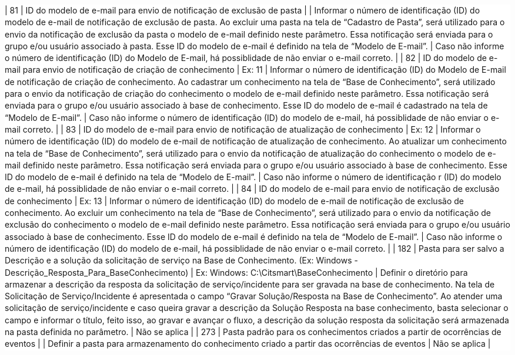 |  81 |                                           ID do modelo de e-mail para envio de notificação de exclusão de pasta                                          |                                                 |                                                                               Informar o número de identificação (ID) do modelo de e-mail de notificação de exclusão de pasta. Ao excluir uma pasta na tela de “Cadastro de Pasta”, será utilizado para o envio da notificação de exclusão da pasta o modelo de e-mail definido neste parâmetro. Essa notificação será enviada para o grupo e/ou usuário associado à pasta. Esse ID do modelo de e-mail é definido na tela de “Modelo de E-mail”.                                                                              |  Caso não informe o número de identificação (ID) do Modelo de E-mail, há possiblidade de não enviar o e-mail correto.  |
|  82 |                                        ID do modelo de e-mail para envio de notificação de criação de conhecimento                                       |                      Ex: 11                     |                                                           Informar o número de identificação (ID) do Modelo de E-mail de notificação de criação de conhecimento. Ao cadastrar um conhecimento na tela de “Base de Conhecimento”, será utilizado para o envio da notificação de criação do conhecimento o modelo de e-mail definido neste parâmetro. Essa notificação será enviada para o grupo e/ou usuário associado à base de conhecimento. Esse ID do modelo de e-mail é cadastrado na tela de “Modelo de E-mail”.                                                          |  Caso não informe o número de identificação (ID) do modelo de e-mail, há possiblidade de não enviar o e-mail correto.  |
|  83 |                                      ID do modelo de e-mail para envio de notificação de atualização de conhecimento                                     |                      Ex: 12                     |                                                        Informar o número de identificação (ID) do modelo de e-mail de notificação de atualização de conhecimento. Ao atualizar um conhecimento na tela de “Base de Conhecimento”, será utilizado para o envio da notificação de atualização do conhecimento o modelo de e-mail definido neste parâmetro. Essa notificação será enviada para o grupo e/ou usuário associado à base de conhecimento. Esse ID do modelo de e-mail é definido na tela de “Modelo de E-mail”.                                                       | Caso não informe o número de identificação r (ID) do modelo de e-mail, há possiblidade de não enviar o e-mail correto. |
|  84 |                                       ID do modelo de e-mail para envio de notificação de exclusão de conhecimento                                       |                      Ex: 13                     |                                                            Informar o número de identificação (ID) do modelo de e-mail de notificação de exclusão de conhecimento. Ao excluir um conhecimento na tela de “Base de Conhecimento”, será utilizado para o envio da notificação de exclusão do conhecimento o modelo de e-mail definido neste parâmetro. Essa notificação será enviada para o grupo e/ou usuário associado à base de conhecimento. Esse ID do modelo de e-mail é definido na tela de “Modelo de E-mail”.                                                           |  Caso não informe o número de identificação (ID) do modelo de e-mail, há possiblidade de não enviar o e-mail correto.  |
| 182 | Pasta para ser salvo a Descrição e a solução da solicitação de serviço na Base de Conhecimento. (Ex: Windows - Descrição_Resposta_Para_BaseConhecimento) |    Ex: Windows: C:\Citsmart\BaseConhecimento    | Definir o diretório para armazenar a descrição da resposta da solicitação de serviço/incidente para ser gravada na base de conhecimento. Na tela de Solicitação de Serviço/Incidente é apresentada o campo “Gravar Solução/Resposta na Base de Conhecimento”. Ao atender uma solicitação de serviço/incidente e caso queira gravar a descrição da Solução Resposta na base conhecimento, basta selecionar o campo e informar o título, feito isso, ao gravar e avançar o fluxo, a descrição da solução resposta da solicitação será armazenada na pasta definida no parâmetro. |                                                      Não se aplica                                                     |
| 273 |                                       Pasta padrão para os conhecimentos criados a partir de ocorrências de eventos                                      |                                                 |                                                                                                                                                                                                                                          Definir a pasta para armazenamento do conhecimento criado a partir das ocorrências de eventos                                                                                                                                                                                                                                         |                                                      Não se aplica                                                     |